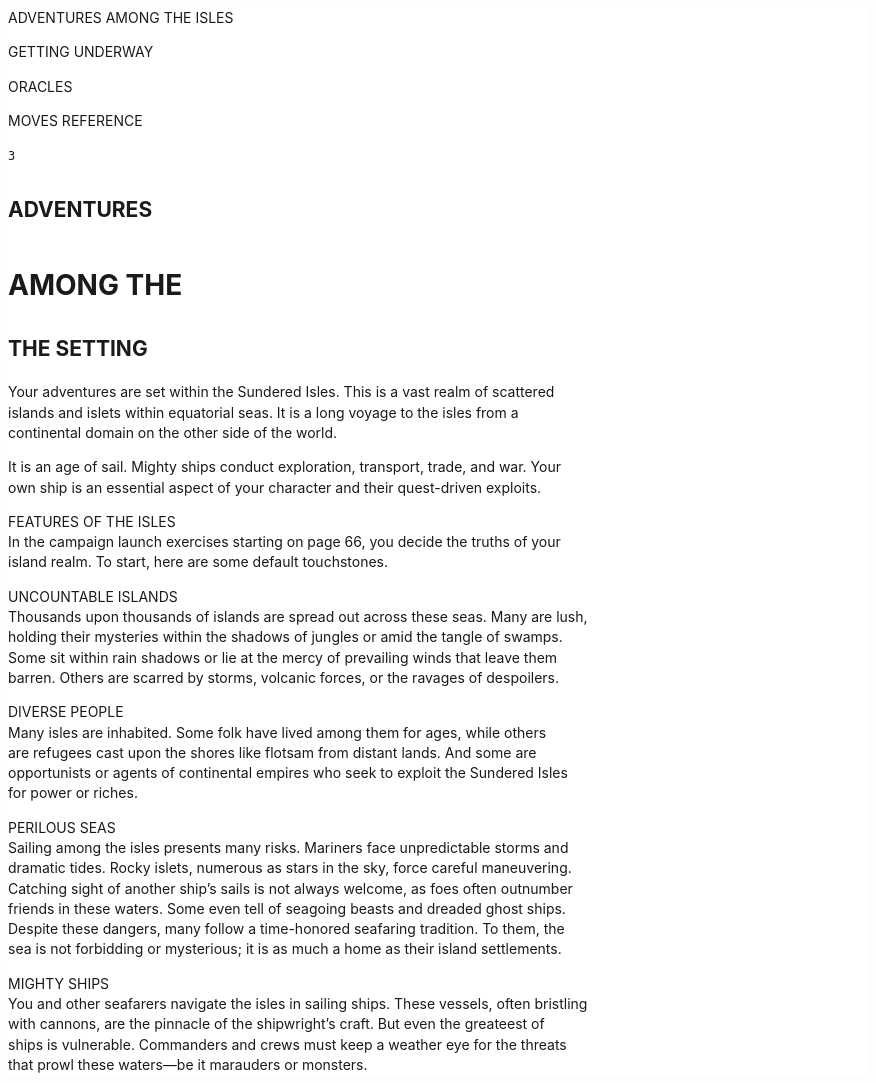 ADVENTURES AMONG THE ISLES

GETTING UNDERWAY

ORACLES

MOVES REFERENCE

```
3
```

## ADVENTURES

# AMONG THE

## THE SETTING

Your adventures are set within the Sundered Isles. This is a vast realm of scattered  
islands and islets within equatorial seas. It is a long voyage to the isles from a  
continental domain on the other side of the world.

It is an age of sail. Mighty ships conduct exploration, transport, trade, and war. Your  
own ship is an essential aspect of your character and their quest-driven exploits.

FEATURES OF THE ISLES  
In the campaign launch exercises starting on page 66, you decide the truths of your  
island realm. To start, here are some default touchstones.

UNCOUNTABLE ISLANDS  
Thousands upon thousands of islands are spread out across these seas. Many are lush,  
holding their mysteries within the shadows of jungles or amid the tangle of swamps.  
Some sit within rain shadows or lie at the mercy of prevailing winds that leave them  
barren. Others are scarred by storms, volcanic forces, or the ravages of despoilers.

DIVERSE PEOPLE  
Many isles are inhabited. Some folk have lived among them for ages, while others  
are refugees cast upon the shores like flotsam from distant lands. And some are  
opportunists or agents of continental empires who seek to exploit the Sundered Isles  
for power or riches.

PERILOUS SEAS  
Sailing among the isles presents many risks. Mariners face unpredictable storms and  
dramatic tides. Rocky islets, numerous as stars in the sky, force careful maneuvering.  
Catching sight of another ship’s sails is not always welcome, as foes often outnumber  
friends in these waters. Some even tell of seagoing beasts and dreaded ghost ships.  
Despite these dangers, many follow a time-honored seafaring tradition. To them, the  
sea is not forbidding or mysterious; it is as much a home as their island settlements.

MIGHTY SHIPS  
You and other seafarers navigate the isles in sailing ships. These vessels, often bristling  
with cannons, are the pinnacle of the shipwright’s craft. But even the greateest of  
ships is vulnerable. Commanders and crews must keep a weather eye for the threats  
that prowl these waters—be it marauders or monsters.
